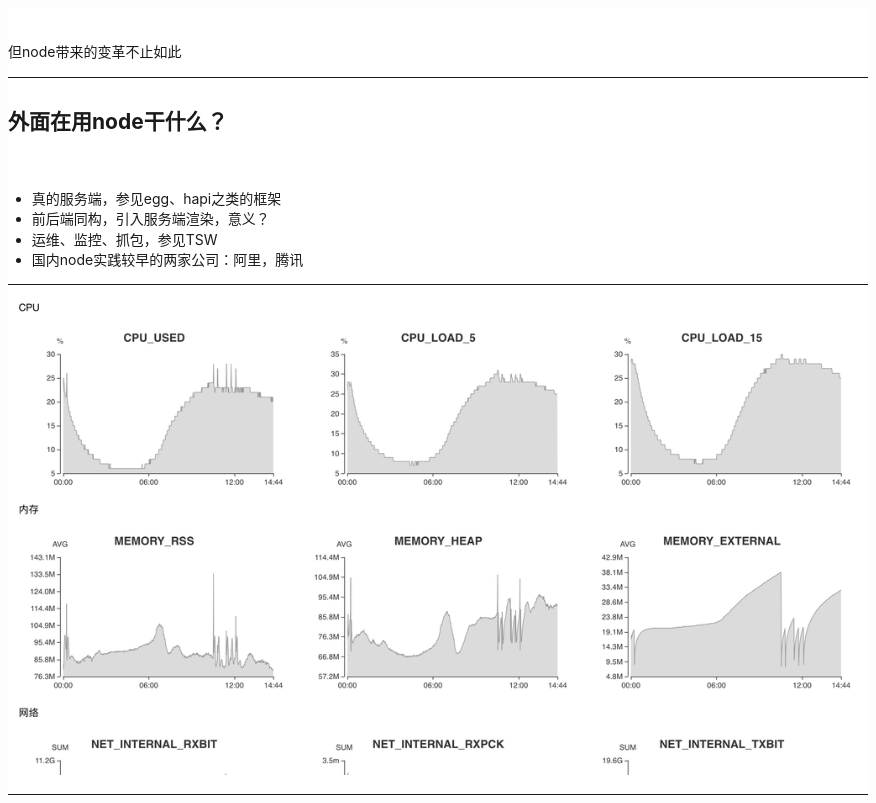 <br>

但node带来的变革不止如此

---

## 外面在用node干什么？

<br>

- 真的服务端，参见egg、hapi之类的框架
- 前后端同构，引入服务端渲染，意义？
- 运维、监控、抓包，参见TSW
- 国内node实践较早的两家公司：阿里，腾讯

---

![](../images/monitor.png)

---
